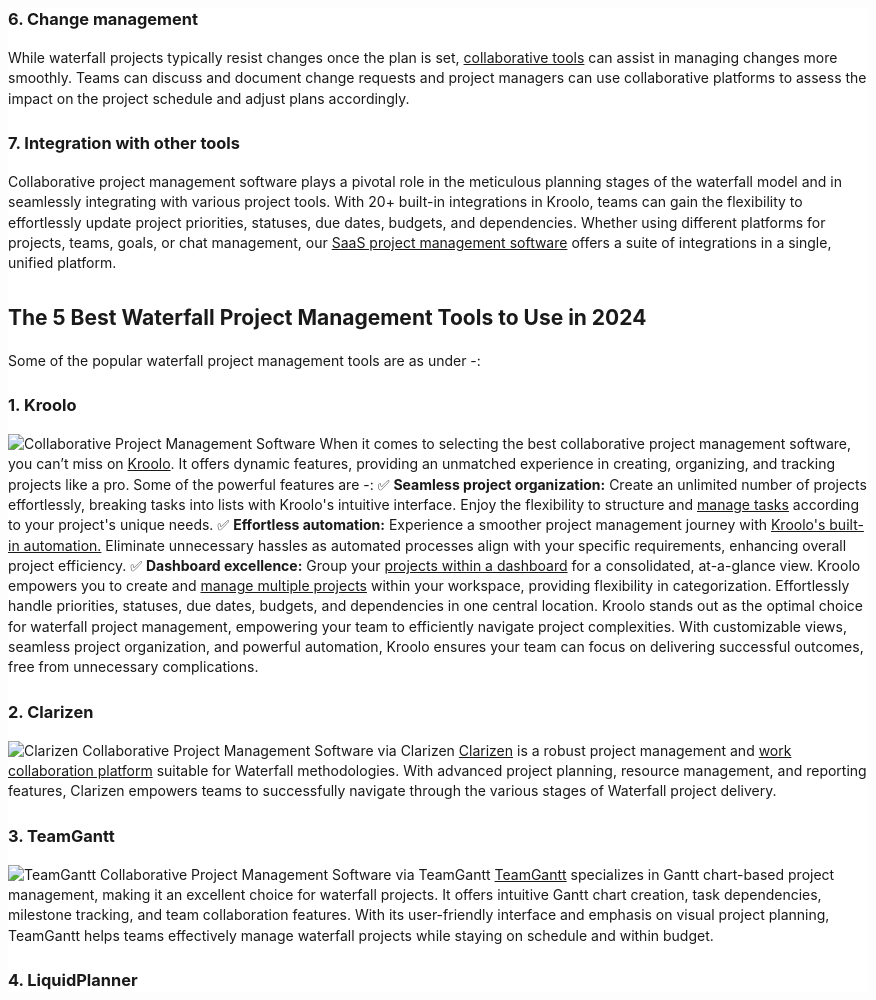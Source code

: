 ### **6. Change management**
While waterfall projects typically resist changes once the plan is set, [collaborative tools](https://kroolo.com/blog/reasons-to-choose-online-collaboration-tools) can assist in managing changes more smoothly. Teams can discuss and document change requests and project managers can use collaborative platforms to assess the impact on the project schedule and adjust plans accordingly.
### **7. Integration with other tools**
Collaborative project management software plays a pivotal role in the meticulous planning stages of the waterfall model and in seamlessly integrating with various project tools. 
With 20+ built-in integrations in Kroolo, teams can gain the flexibility to effortlessly update project priorities, statuses, due dates, budgets, and dependencies. 
Whether using different platforms for projects, teams, goals, or chat management, our [SaaS project management software](https://kroolo.com/blog/proven-saas-project-management-techniques) offers a suite of integrations in a single, unified platform. 
## **The 5 Best Waterfall Project Management Tools to Use in 2024**
Some of the popular waterfall project management tools are as under -:
### 1. Kroolo
![Collaborative Project Management Software](https://d1x9j2lb4srxrw.cloudfront.net/media/uploads/2024/03/02/kroolo-create-and-manage-projects-1.gif)
When it comes to selecting the best collaborative project management software, you can’t miss on [Kroolo](https://kroolo.com/). It offers dynamic features, providing an unmatched experience in creating, organizing, and tracking projects like a pro. 
Some of the powerful features are -:
✅ **Seamless project organization:** Create an unlimited number of projects effortlessly, breaking tasks into lists with Kroolo's intuitive interface. Enjoy the flexibility to structure and [manage tasks](https://kroolo.com/blog/10-lesser-known-task-management-strategies-worth-trying-in-2024-with-examples) according to your project's unique needs.
✅ **Effortless automation:** Experience a smoother project management journey with [Kroolo's built-in automation.](https://kroolo.com/blog/8-best-ai-project-management-tools-software-for-2024-kroolo) Eliminate unnecessary hassles as automated processes align with your specific requirements, enhancing overall project efficiency.
✅ **Dashboard excellence:** Group your [projects within a dashboard](https://kroolo.com/blog/project-management-dashboards-ultimate-guide) for a consolidated, at-a-glance view. Kroolo empowers you to create and [manage multiple projects](https://kroolo.com/blog/how-to-manage-multiple-projects-like-a-champion) within your workspace, providing flexibility in categorization. Effortlessly handle priorities, statuses, due dates, budgets, and dependencies in one central location.
Kroolo stands out as the optimal choice for waterfall project management, empowering your team to efficiently navigate project complexities. 
With customizable views, seamless project organization, and powerful automation, Kroolo ensures your team can focus on delivering successful outcomes, free from unnecessary complications.
### 2. Clarizen
![Clarizen Collaborative Project Management Software](https://d1x9j2lb4srxrw.cloudfront.net/media/uploads/2024/03/15/2.jpg)
via Clarizen
[Clarizen](https://success.clarizen.com/hc/en-us) is a robust project management and [work collaboration platform](https://kroolo.com/blog/work-anywhere-anytime-the-best-cloud-productivity-software-of-2024) suitable for Waterfall methodologies. With advanced project planning, resource management, and reporting features, Clarizen empowers teams to successfully navigate through the various stages of Waterfall project delivery.
### 3. TeamGantt
![TeamGantt Collaborative Project Management Software](https://assets-global.website-files.com/5a5399a10a77cc0001b18774/5de829160f78707e737d3d2b_img_calendar-list%402x.webp)
via TeamGantt
[TeamGantt](https://www.teamgantt.com/) specializes in Gantt chart-based project management, making it an excellent choice for waterfall projects. It offers intuitive Gantt chart creation, task dependencies, milestone tracking, and team collaboration features. 
With its user-friendly interface and emphasis on visual project planning, TeamGantt helps teams effectively manage waterfall projects while staying on schedule and within budget.
### 4. LiquidPlanner 